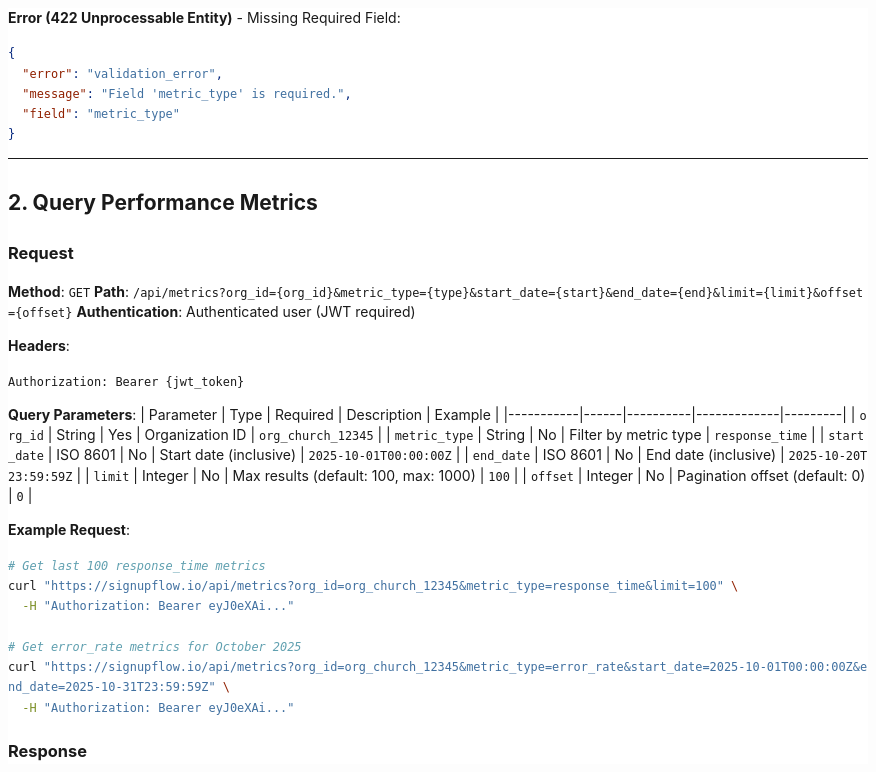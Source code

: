 **Error (422 Unprocessable Entity)** - Missing Required Field:
```json
{
  "error": "validation_error",
  "message": "Field 'metric_type' is required.",
  "field": "metric_type"
}
```

---

## 2. Query Performance Metrics

### Request

**Method**: `GET`
**Path**: `/api/metrics?org_id={org_id}&metric_type={type}&start_date={start}&end_date={end}&limit={limit}&offset={offset}`
**Authentication**: Authenticated user (JWT required)

**Headers**:
```http
Authorization: Bearer {jwt_token}
```

**Query Parameters**:
| Parameter | Type | Required | Description | Example |
|-----------|------|----------|-------------|---------|
| `org_id` | String | Yes | Organization ID | `org_church_12345` |
| `metric_type` | String | No | Filter by metric type | `response_time` |
| `start_date` | ISO 8601 | No | Start date (inclusive) | `2025-10-01T00:00:00Z` |
| `end_date` | ISO 8601 | No | End date (inclusive) | `2025-10-20T23:59:59Z` |
| `limit` | Integer | No | Max results (default: 100, max: 1000) | `100` |
| `offset` | Integer | No | Pagination offset (default: 0) | `0` |

**Example Request**:
```bash
# Get last 100 response_time metrics
curl "https://signupflow.io/api/metrics?org_id=org_church_12345&metric_type=response_time&limit=100" \
  -H "Authorization: Bearer eyJ0eXAi..."

# Get error_rate metrics for October 2025
curl "https://signupflow.io/api/metrics?org_id=org_church_12345&metric_type=error_rate&start_date=2025-10-01T00:00:00Z&end_date=2025-10-31T23:59:59Z" \
  -H "Authorization: Bearer eyJ0eXAi..."
```

### Response
